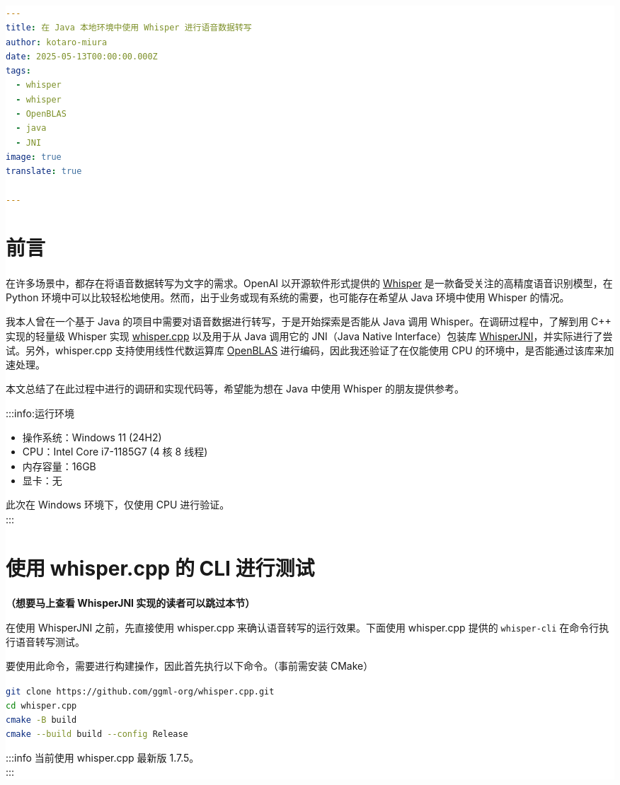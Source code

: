 ```yaml
---
title: 在 Java 本地环境中使用 Whisper 进行语音数据转写
author: kotaro-miura
date: 2025-05-13T00:00:00.000Z
tags:
  - whisper
  - whisper
  - OpenBLAS
  - java
  - JNI
image: true
translate: true

---
```


# 前言

在许多场景中，都存在将语音数据转写为文字的需求。OpenAI 以开源软件形式提供的 [Whisper](https://github.com/openai/whisper) 是一款备受关注的高精度语音识别模型，在 Python 环境中可以比较轻松地使用。然而，出于业务或现有系统的需要，也可能存在希望从 Java 环境中使用 Whisper 的情况。

我本人曾在一个基于 Java 的项目中需要对语音数据进行转写，于是开始探索是否能从 Java 调用 Whisper。在调研过程中，了解到用 C++ 实现的轻量级 Whisper 实现 [whisper.cpp](https://github.com/ggml-org/whisper.cpp) 以及用于从 Java 调用它的 JNI（Java Native Interface）包装库 [WhisperJNI](https://github.com/GiviMAD/whisper-jni)，并实际进行了尝试。另外，whisper.cpp 支持使用线性代数运算库 [OpenBLAS](http://www.openmathlib.org/OpenBLAS/) 进行编码，因此我还验证了在仅能使用 CPU 的环境中，是否能通过该库来加速处理。

本文总结了在此过程中进行的调研和实现代码等，希望能为想在 Java 中使用 Whisper 的朋友提供参考。

:::info:运行环境
- 操作系统：Windows 11 (24H2)
- CPU：Intel Core i7-1185G7 (4 核 8 线程)
- 内存容量：16GB
- 显卡：无

此次在 Windows 环境下，仅使用 CPU 进行验证。  
:::

# 使用 whisper.cpp 的 CLI 进行测试

**（想要马上查看 WhisperJNI 实现的读者可以跳过本节）**

在使用 WhisperJNI 之前，先直接使用 whisper.cpp 来确认语音转写的运行效果。下面使用 whisper.cpp 提供的 `whisper-cli` 在命令行执行语音转写测试。

要使用此命令，需要进行构建操作，因此首先执行以下命令。（事前需安装 CMake）

```sh
git clone https://github.com/ggml-org/whisper.cpp.git
cd whisper.cpp
cmake -B build
cmake --build build --config Release
```

:::info
当前使用 whisper.cpp 最新版 1.7.5。  
:::
